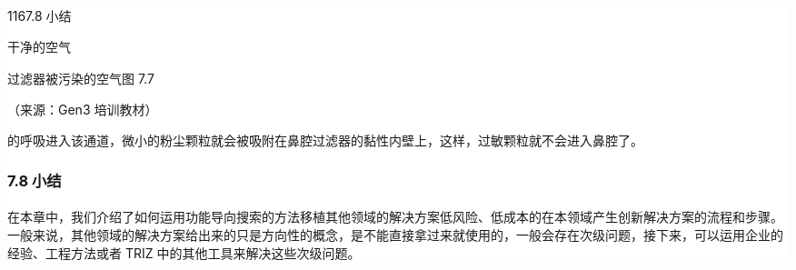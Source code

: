 1167.8 小结

干净的空气

过滤器被污染的空气图 7.7

（来源：Gen3 培训教材）

的呼吸进入该通道，微小的粉尘颗粒就会被吸附在鼻腔过滤器的黏性内壁上，这样，过敏颗粒就不会进入鼻腔了。

### 7.8 小结

在本章中，我们介绍了如何运用功能导向搜索的方法移植其他领域的解决方案低风险、低成本的在本领域产生创新解决方案的流程和步骤。一般来说，其他领域的解决方案给出来的只是方向性的概念，是不能直接拿过来就使用的，一般会存在次级问题，接下来，可以运用企业的经验、工程方法或者 TRIZ 中的其他工具来解决这些次级问题。